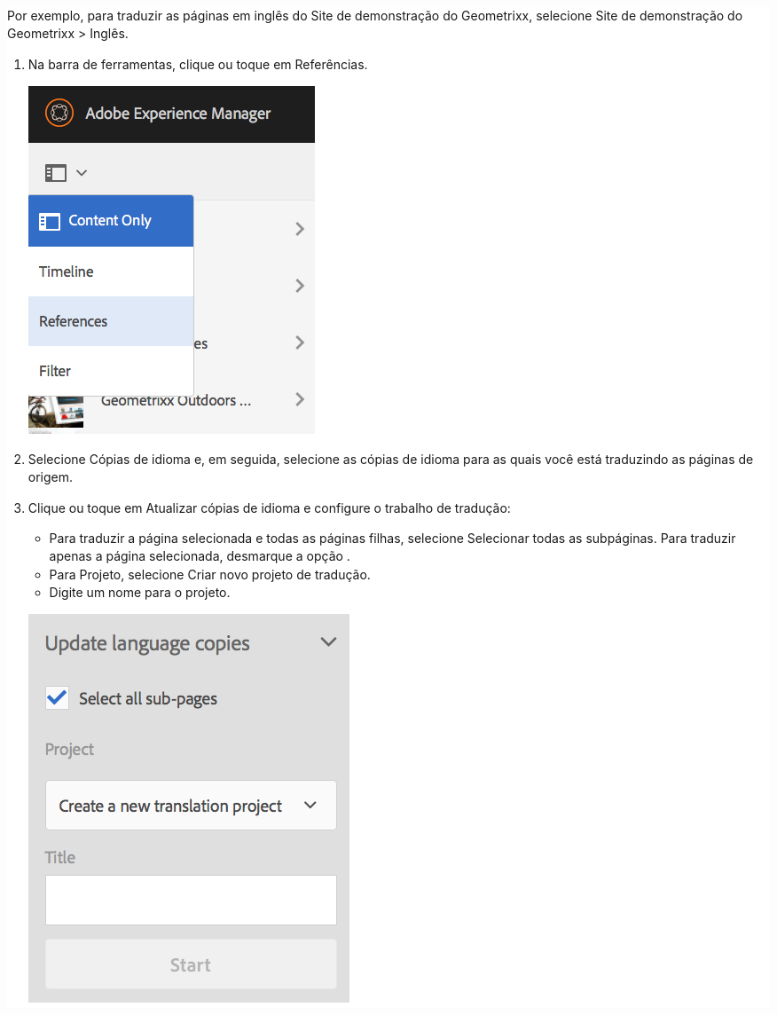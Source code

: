    Por exemplo, para traduzir as páginas em inglês do Site de demonstração do Geometrixx, selecione Site de demonstração do Geometrixx > Inglês.

1. Na barra de ferramentas, clique ou toque em Referências.

   ![chlimage_1-243](assets/chlimage_1-243.png)

1. Selecione Cópias de idioma e, em seguida, selecione as cópias de idioma para as quais você está traduzindo as páginas de origem.
1. Clique ou toque em Atualizar cópias de idioma e configure o trabalho de tradução:

   * Para traduzir a página selecionada e todas as páginas filhas, selecione Selecionar todas as subpáginas. Para traduzir apenas a página selecionada, desmarque a opção .
   * Para Projeto, selecione Criar novo projeto de tradução.
   * Digite um nome para o projeto.

   ![chlimage_1-244](assets/chlimage_1-244.png)
